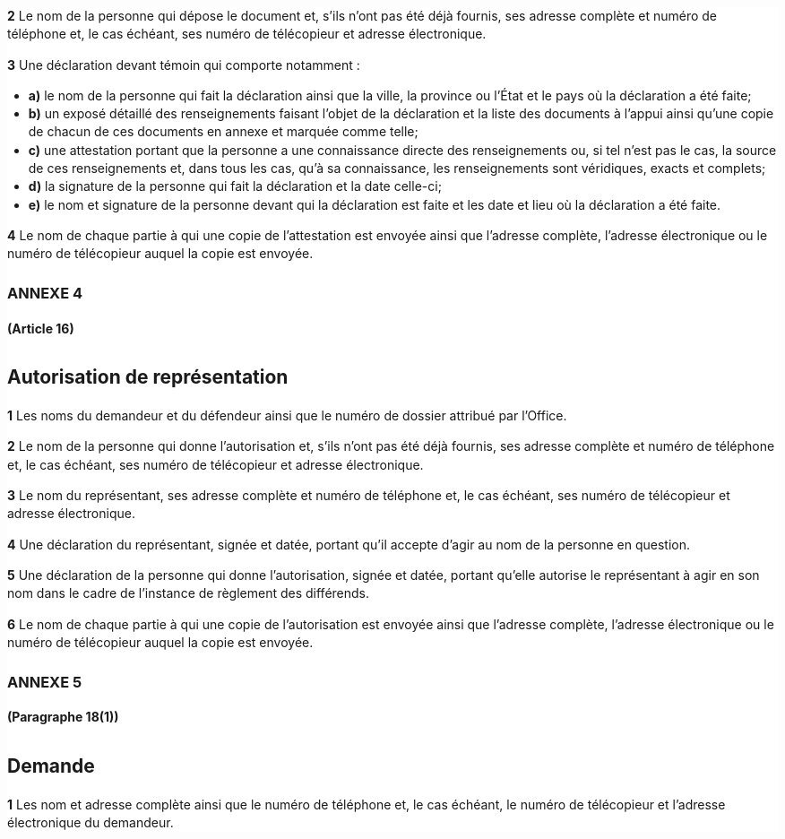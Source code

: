 
**2** Le nom de la personne qui dépose le document et, s’ils n’ont pas été déjà fournis, ses adresse complète et numéro de téléphone et, le cas échéant, ses numéro de télécopieur et adresse électronique.


**3** Une déclaration devant témoin qui comporte notamment :
- **a)** le nom de la personne qui fait la déclaration ainsi que la ville, la province ou l’État et le pays où la déclaration a été faite;
- **b)** un exposé détaillé des renseignements faisant l’objet de la déclaration et la liste des documents à l’appui ainsi qu’une copie de chacun de ces documents en annexe et marquée comme telle;
- **c)** une attestation portant que la personne a une connaissance directe des renseignements ou, si tel n’est pas le cas, la source de ces renseignements et, dans tous les cas, qu’à sa connaissance, les renseignements sont véridiques, exacts et complets;
- **d)** la signature de la personne qui fait la déclaration et la date celle-ci;
- **e)** le nom et signature de la personne devant qui la déclaration est faite et les date et lieu où la déclaration a été faite.


**4** Le nom de chaque partie à qui une copie de l’attestation est envoyée ainsi que l’adresse complète, l’adresse électronique ou le numéro de télécopieur auquel la copie est envoyée.





### **ANNEXE 4** 
**(Article 16)**
## Autorisation de représentation
**1** Les noms du demandeur et du défendeur ainsi que le numéro de dossier attribué par l’Office.


**2** Le nom de la personne qui donne l’autorisation et, s’ils n’ont pas été déjà fournis, ses adresse complète et numéro de téléphone et, le cas échéant, ses numéro de télécopieur et adresse électronique.


**3** Le nom du représentant, ses adresse complète et numéro de téléphone et, le cas échéant, ses numéro de télécopieur et adresse électronique.


**4** Une déclaration du représentant, signée et datée, portant qu’il accepte d’agir au nom de la personne en question.


**5** Une déclaration de la personne qui donne l’autorisation, signée et datée, portant qu’elle autorise le représentant à agir en son nom dans le cadre de l’instance de règlement des différends.


**6** Le nom de chaque partie à qui une copie de l’autorisation est envoyée ainsi que l’adresse complète, l’adresse électronique ou le numéro de télécopieur auquel la copie est envoyée.





### **ANNEXE 5** 
**(Paragraphe 18(1))**
## Demande
**1** Les nom et adresse complète ainsi que le numéro de téléphone et, le cas échéant, le numéro de télécopieur et l’adresse électronique du demandeur.
